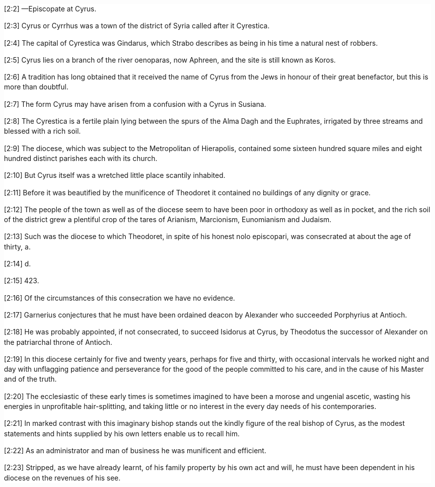 [2:2] —Episcopate at Cyrus.

[2:3] Cyrus or Cyrrhus was a town of the district of Syria called after it Cyrestica.

[2:4] The capital of Cyrestica was Gindarus, which Strabo describes as being in his time a natural nest of robbers.

[2:5] Cyrus lies on a branch of the river oenoparas, now Aphreen, and the site is still known as Koros.

[2:6] A tradition has long obtained that it received the name of Cyrus from the Jews in honour of their great benefactor, but this is more than doubtful.

[2:7] The form Cyrus may have arisen from a confusion with a Cyrus in Susiana.

[2:8] The Cyrestica is a fertile plain lying between the spurs of the Alma Dagh and the Euphrates, irrigated by three streams and blessed with a rich soil.

[2:9] The diocese, which was subject to the Metropolitan of Hierapolis, contained some sixteen hundred square miles and eight hundred distinct parishes each with its church.

[2:10] But Cyrus itself was a wretched little place scantily inhabited.

[2:11] Before it was beautified by the munificence of Theodoret it contained no buildings of any dignity or grace.

[2:12] The people of the town as well as of the diocese seem to have been poor in orthodoxy as well as in pocket, and the rich soil of the district grew a plentiful crop of the tares of Arianism, Marcionism, Eunomianism and Judaism.

[2:13] Such was the diocese to which Theodoret, in spite of his honest nolo episcopari, was consecrated at about the age of thirty, a.

[2:14] d.

[2:15] 423.

[2:16] Of the circumstances of this consecration we have no evidence.

[2:17] Garnerius conjectures that he must have been ordained deacon by Alexander who succeeded Porphyrius at Antioch.

[2:18] He was probably appointed, if not consecrated, to succeed Isidorus at Cyrus, by Theodotus the successor of Alexander on the patriarchal throne of Antioch.

[2:19] In this diocese certainly for five and twenty years, perhaps for five and thirty, with occasional intervals he worked night and day with unflagging patience and perseverance for the good of the people committed to his care, and in the cause of his Master and of the truth.

[2:20] The ecclesiastic of these early times is sometimes imagined to have been a morose and ungenial ascetic, wasting his energies in unprofitable hair-splitting, and taking little or no interest in the every day needs of his contemporaries.

[2:21] In marked contrast with this imaginary bishop stands out the kindly figure of the real bishop of Cyrus, as the modest statements and hints supplied by his own letters enable us to recall him.

[2:22] As an administrator and man of business he was munificent and efficient.

[2:23] Stripped, as we have already learnt, of his family property by his own act and will, he must have been dependent in his diocese on the revenues of his see.
